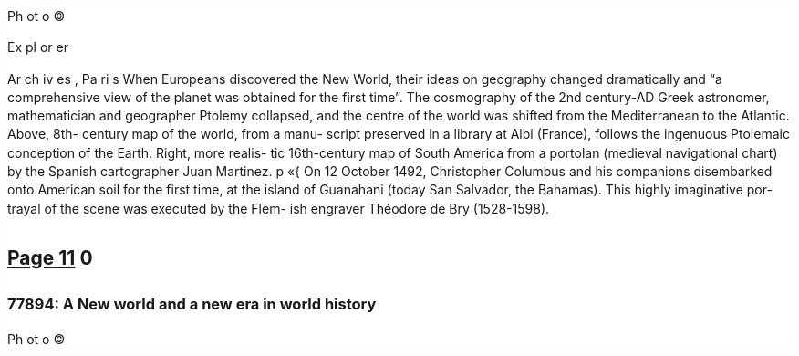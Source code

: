   
 
Ph
ot
o 
©
 
Ex
pl
or
er
 
Ar
ch
iv
es
, 
Pa
ri
s When Europeans discovered the New 
World, their ideas on geography changed 
dramatically and “a comprehensive view of 
the planet was obtained for the first time”. 
The cosmography of the 2nd century-AD 
Greek astronomer, mathematician and 
geographer Ptolemy collapsed, and the 
centre of the world was shifted from the 
Mediterranean to the Atlantic. Above, 8th- 
century map of the world, from a manu- 
script preserved in a library at Albi 
(France), follows the ingenuous Ptolemaic 
conception of the Earth. Right, more realis- 
tic 16th-century map of South America from 
a portolan (medieval navigational chart) by 
the Spanish cartographer Juan Martinez. p 
«{ On 12 October 1492, Christopher Columbus 
and his companions disembarked onto 
American soil for the first time, at the island 
of Guanahani (today San Salvador, the 
Bahamas). This highly imaginative por- 
trayal of the scene was executed by the Flem- 
ish engraver Théodore de Bry (1528-1598).

## [Page 11](https://demo.humlab.umu.se/courier/078126engo.pdf#page=11) 0

### 77894: A New world and a new era in world history

Ph
ot
o 
©
 